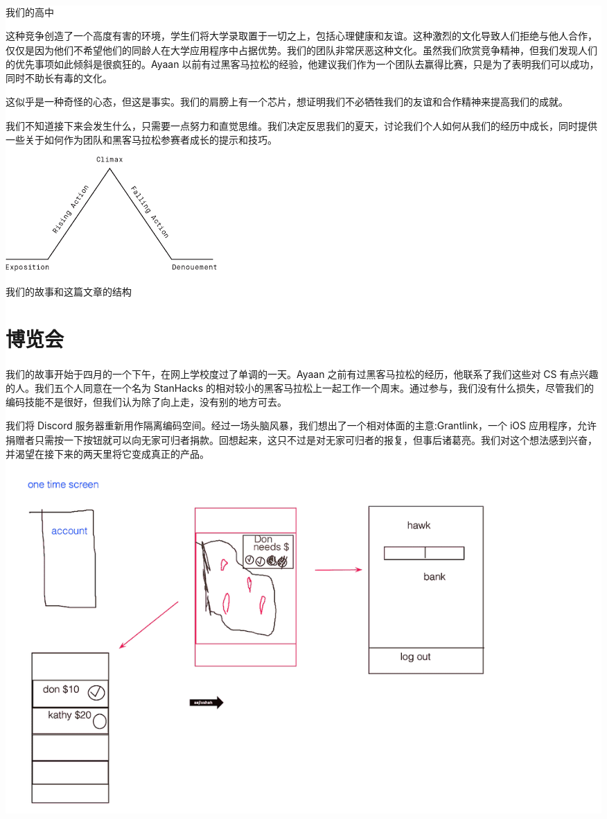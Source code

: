 我们的高中

这种竞争创造了一个高度有害的环境，学生们将大学录取置于一切之上，包括心理健康和友谊。这种激烈的文化导致人们拒绝与他人合作，仅仅是因为他们不希望他们的同龄人在大学应用程序中占据优势。我们的团队非常厌恶这种文化。虽然我们欣赏竞争精神，但我们发现人们的优先事项如此倾斜是很疯狂的。Ayaan 以前有过黑客马拉松的经验，他建议我们作为一个团队去赢得比赛，只是为了表明我们可以成功，同时不助长有毒的文化。

这似乎是一种奇怪的心态，但这是事实。我们的肩膀上有一个芯片，想证明我们不必牺牲我们的友谊和合作精神来提高我们的成就。

我们不知道接下来会发生什么，只需要一点努力和直觉思维。我们决定反思我们的夏天，讨论我们个人如何从我们的经历中成长，同时提供一些关于如何作为团队和黑客马拉松参赛者成长的提示和技巧。

![](img/47893df9ddb4eae102d9728fb34b5750.png)

我们的故事和这篇文章的结构

# **博览会**

我们的故事开始于四月的一个下午，在网上学校度过了单调的一天。Ayaan 之前有过黑客马拉松的经历，他联系了我们这些对 CS 有点兴趣的人。我们五个人同意在一个名为 StanHacks 的相对较小的黑客马拉松上一起工作一个周末。通过参与，我们没有什么损失，尽管我们的编码技能不是很好，但我们认为除了向上走，没有别的地方可去。

我们将 Discord 服务器重新用作隔离编码空间。经过一场头脑风暴，我们想出了一个相对体面的主意:Grantlink，一个 iOS 应用程序，允许捐赠者只需按一下按钮就可以向无家可归者捐款。回想起来，这只不过是对无家可归者的报复，但事后诸葛亮。我们对这个想法感到兴奋，并渴望在接下来的两天里将它变成真正的产品。

![](img/bcb89108f2e60bd9f7a8269b6979e579.png)
